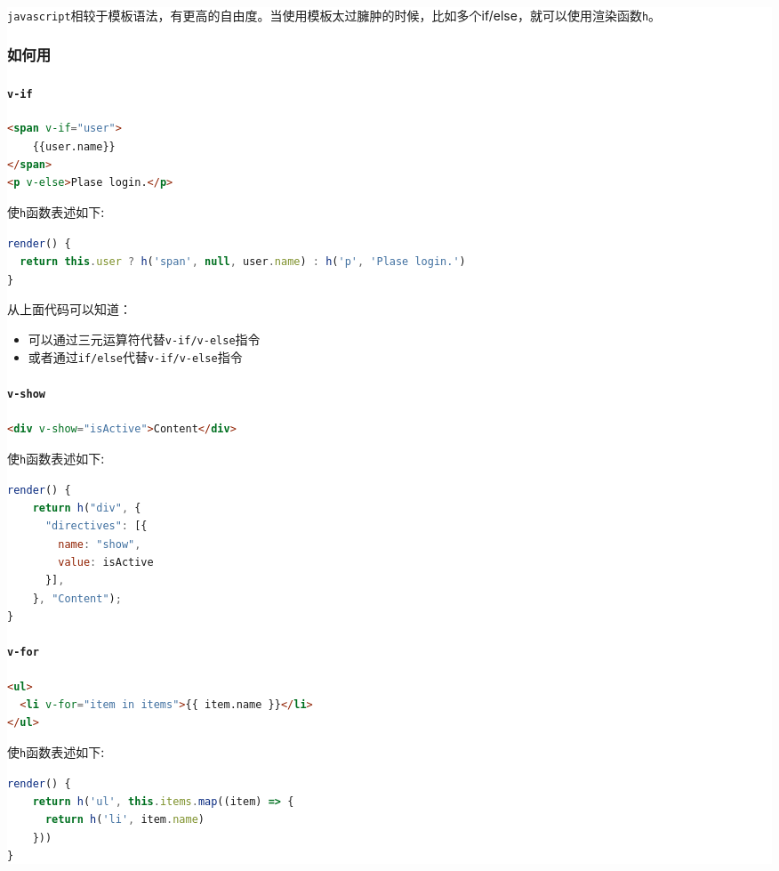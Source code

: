 `javascript`相较于模板语法，有更高的自由度。当使用模板太过臃肿的时候，比如多个if/else，就可以使用渲染函数`h`。



### 如何用

#### `v-if`

```html
<span v-if="user">
  	{{user.name}}
</span>
<p v-else>Plase login.</p>
```

使`h`函数表述如下:

```js
render() {
  return this.user ? h('span', null, user.name) : h('p', 'Plase login.')
}
```

从上面代码可以知道：

- 可以通过三元运算符代替`v-if/v-else`指令
- 或者通过`if/else`代替`v-if/v-else`指令

#### `v-show`

```html
<div v-show="isActive">Content</div>
```

使`h`函数表述如下:

```js
render() {
    return h("div", {
      "directives": [{
        name: "show",
        value: isActive
      }], 
    }, "Content");
}
```



#### `v-for`

```html
<ul>
  <li v-for="item in items">{{ item.name }}</li>
</ul>
```

使`h`函数表述如下:

```js
render() {
    return h('ul', this.items.map((item) => {
      return h('li', item.name)
    }))
}
```

